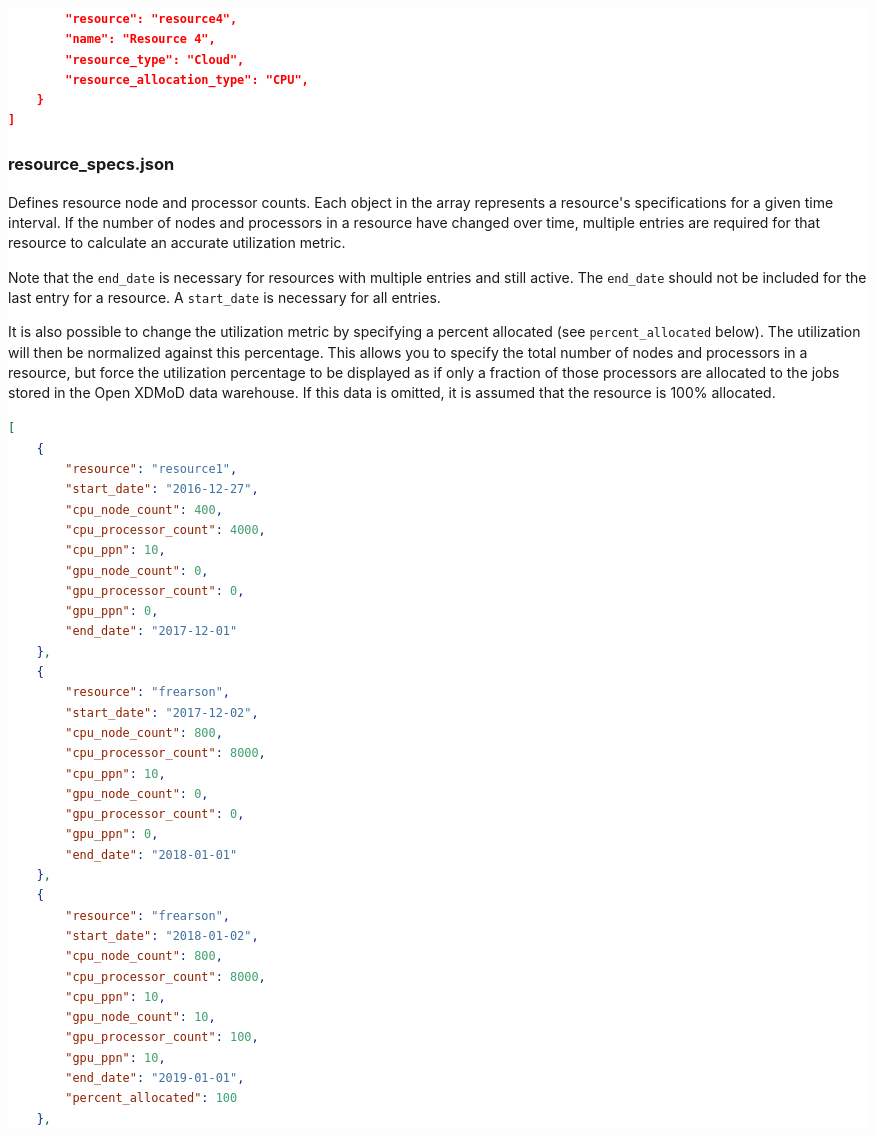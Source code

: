 ```json
        "resource": "resource4",
        "name": "Resource 4",
        "resource_type": "Cloud",
        "resource_allocation_type": "CPU",
    }
]
```

### resource_specs.json

Defines resource node and processor counts.  Each object in the array
represents a resource's specifications for a given time interval.  If
the number of nodes and processors in a resource have changed over time,
multiple entries are required for that resource to calculate an accurate
utilization metric.

Note that the `end_date` is necessary for resources with multiple entries and
still active. The `end_date` should not be included for the last entry for a
resource. A `start_date` is necessary for all entries.

It is also possible to change the utilization metric by specifying a
percent allocated (see `percent_allocated` below).  The utilization will
then be normalized against this percentage.  This allows you to specify
the total number of nodes and processors in a resource, but force the
utilization percentage to be displayed as if only a fraction of those
processors are allocated to the jobs stored in the Open XDMoD data
warehouse.  If this data is omitted, it is assumed that the resource is
100% allocated.

```json
[
    {
        "resource": "resource1",
        "start_date": "2016-12-27",
        "cpu_node_count": 400,
        "cpu_processor_count": 4000,
        "cpu_ppn": 10,
        "gpu_node_count": 0,
        "gpu_processor_count": 0,
        "gpu_ppn": 0,
        "end_date": "2017-12-01"
    },
    {
        "resource": "frearson",
        "start_date": "2017-12-02",
        "cpu_node_count": 800,
        "cpu_processor_count": 8000,
        "cpu_ppn": 10,
        "gpu_node_count": 0,
        "gpu_processor_count": 0,
        "gpu_ppn": 0,
        "end_date": "2018-01-01"
    },
    {
        "resource": "frearson",
        "start_date": "2018-01-02",
        "cpu_node_count": 800,
        "cpu_processor_count": 8000,
        "cpu_ppn": 10,
        "gpu_node_count": 10,
        "gpu_processor_count": 100,
        "gpu_ppn": 10,
        "end_date": "2019-01-01",
        "percent_allocated": 100
    },
```